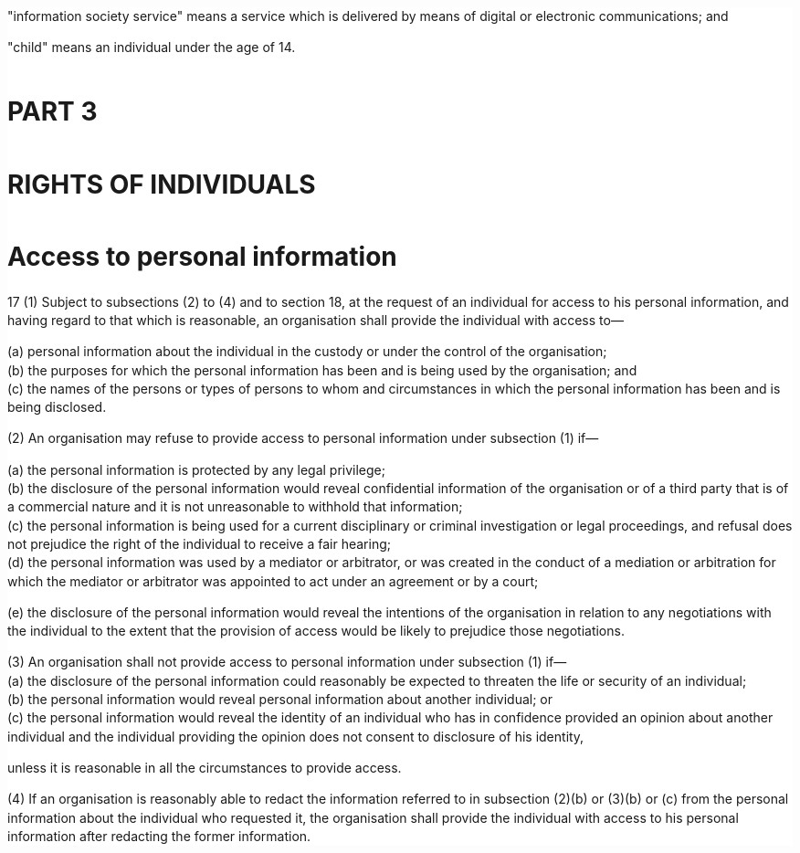 "information society service" means a service which is delivered by means of digital or electronic communications; and

"child" means an individual under the age of 14.

# PART 3

# RIGHTS OF INDIVIDUALS

# Access to personal information

17 (1) Subject to subsections (2) to (4) and to section 18, at the request of an individual for access to his personal information, and having regard to that which is reasonable, an organisation shall provide the individual with access to—

(a) personal information about the individual in the custody or under the control of the organisation;  
(b) the purposes for which the personal information has been and is being used by the organisation; and  
(c) the names of the persons or types of persons to whom and circumstances in which the personal information has been and is being disclosed.

(2) An organisation may refuse to provide access to personal information under subsection (1) if—

(a) the personal information is protected by any legal privilege;  
(b) the disclosure of the personal information would reveal confidential information of the organisation or of a third party that is of a commercial nature and it is not unreasonable to withhold that information;  
(c) the personal information is being used for a current disciplinary or criminal investigation or legal proceedings, and refusal does not prejudice the right of the individual to receive a fair hearing;  
(d) the personal information was used by a mediator or arbitrator, or was created in the conduct of a mediation or arbitration for which the mediator or arbitrator was appointed to act under an agreement or by a court;

(e) the disclosure of the personal information would reveal the intentions of the organisation in relation to any negotiations with the individual to the extent that the provision of access would be likely to prejudice those negotiations.

(3) An organisation shall not provide access to personal information under subsection (1) if—  
(a) the disclosure of the personal information could reasonably be expected to threaten the life or security of an individual;  
(b) the personal information would reveal personal information about another individual; or  
(c) the personal information would reveal the identity of an individual who has in confidence provided an opinion about another individual and the individual providing the opinion does not consent to disclosure of his identity,

unless it is reasonable in all the circumstances to provide access.

(4) If an organisation is reasonably able to redact the information referred to in subsection (2)(b) or (3)(b) or (c) from the personal information about the individual who requested it, the organisation shall provide the individual with access to his personal information after redacting the former information.
